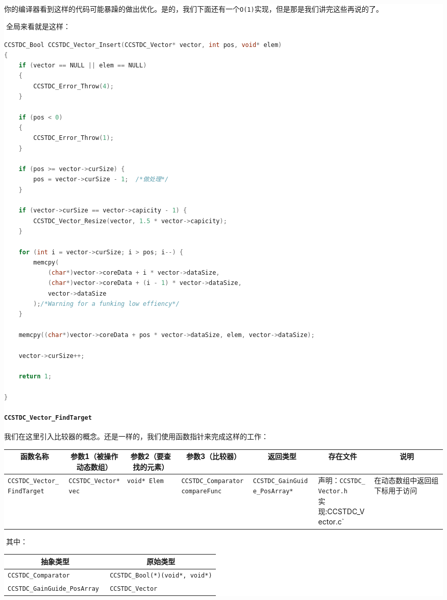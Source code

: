 ​		你的编译器看到这样的代码可能暴躁的做出优化。是的，我们下面还有一个`O(1)`实现，但是那是我们讲完这些再说的了。

​		全局来看就是这样：

```C
CCSTDC_Bool CCSTDC_Vector_Insert(CCSTDC_Vector* vector, int pos, void* elem)
{
    if (vector == NULL || elem == NULL)
    {
        CCSTDC_Error_Throw(4);
    }

    if (pos < 0)
    {
        CCSTDC_Error_Throw(1);
    }

    if (pos >= vector->curSize) {
        pos = vector->curSize - 1;  /*做处理*/
    }

    if (vector->curSize == vector->capicity - 1) {
        CCSTDC_Vector_Resize(vector, 1.5 * vector->capicity);
    }

    for (int i = vector->curSize; i > pos; i--) {
        memcpy(
            (char*)vector->coreData + i * vector->dataSize,
            (char*)vector->coreData + (i - 1) * vector->dataSize,
            vector->dataSize
        );/*Warning for a funking low effiency*/
    }

    memcpy((char*)vector->coreData + pos * vector->dataSize, elem, vector->dataSize);

    vector->curSize++;

    return 1;

}
```

#### `CCSTDC_Vector_FindTarget`

​		我们在这里引入比较器的概念。还是一样的，我们使用函数指针来完成这样的工作：

| 函数名称                   | 参数1（被操作动态数组） | 参数2（要查找的元素） | 参数3（比较器）                 | 返回类型                     | 存在文件                                           | 说明                           |
| -------------------------- | ----------------------- | --------------------- | ------------------------------- | ---------------------------- | -------------------------------------------------- | ------------------------------ |
| `CCSTDC_Vector_FindTarget` | `CCSTDC_Vector* vec`    | `void* Elem`          | `CCSTDC_Comparator compareFunc` | `CCSTDC_GainGuide_PosArray*` | 声明：`CCSTDC_Vector.h` <br/>实现:CCSTDC_Vector.c` | 在动态数组中返回组下标用于访问 |

​		其中：

| 抽象类型                     | 原始类型                       |
| ---------------------------- | ------------------------------ |
| `CCSTDC_Comparator `         | `CCSTDC_Bool(*)(void*, void*)` |
| `CCSTDC_GainGuide_PosArray ` | `CCSTDC_Vector`                |
